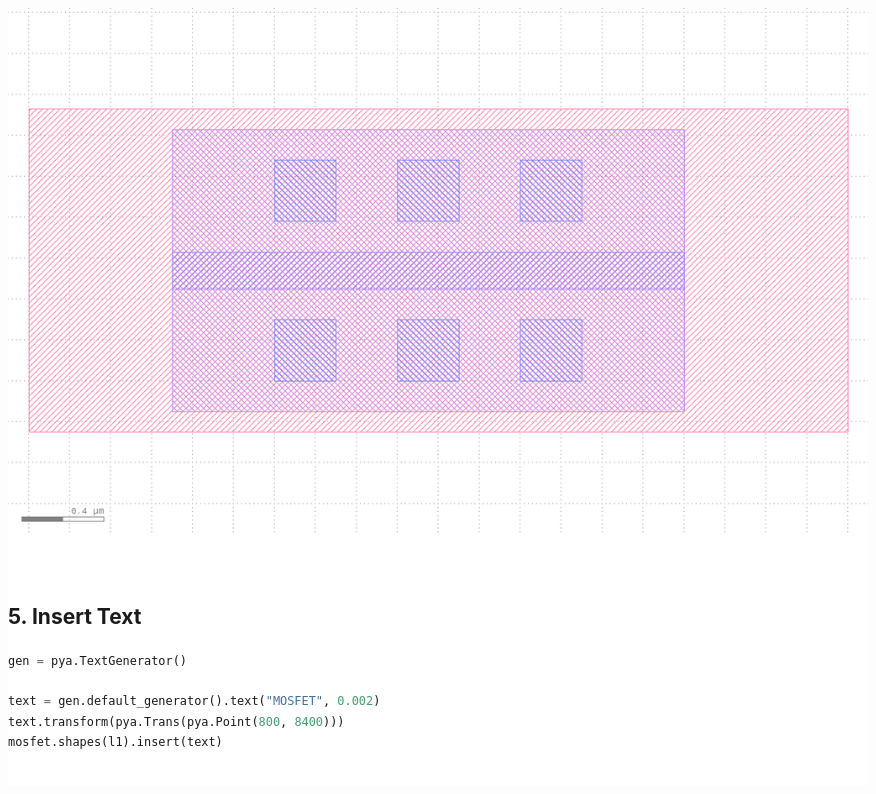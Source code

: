 <p align="center"><img src="/assets/images/klayout/9.png" width="100%" height="100%"  title="" alt=""/></p>

&nbsp;


## 5. Insert Text

```python
gen = pya.TextGenerator()

text = gen.default_generator().text("MOSFET", 0.002)
text.transform(pya.Trans(pya.Point(800, 8400)))
mosfet.shapes(l1).insert(text)
```

&nbsp;
